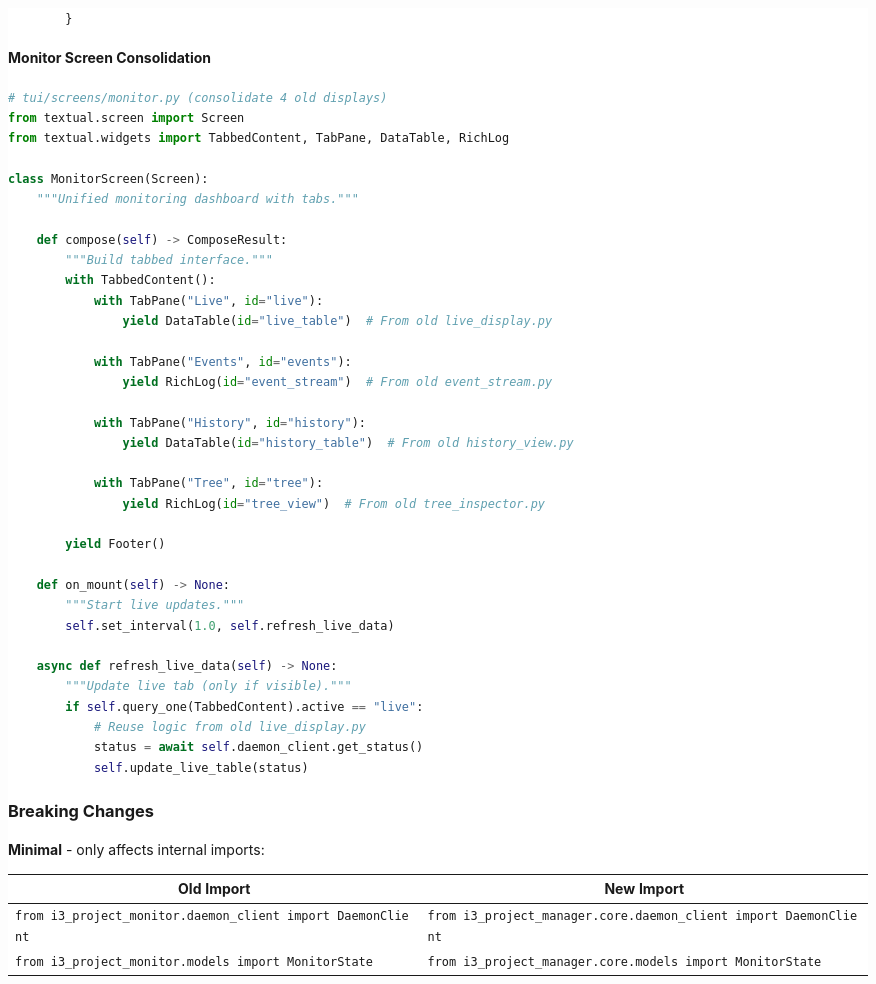 ```python
        }
```

#### Monitor Screen Consolidation

```python
# tui/screens/monitor.py (consolidate 4 old displays)
from textual.screen import Screen
from textual.widgets import TabbedContent, TabPane, DataTable, RichLog

class MonitorScreen(Screen):
    """Unified monitoring dashboard with tabs."""

    def compose(self) -> ComposeResult:
        """Build tabbed interface."""
        with TabbedContent():
            with TabPane("Live", id="live"):
                yield DataTable(id="live_table")  # From old live_display.py

            with TabPane("Events", id="events"):
                yield RichLog(id="event_stream")  # From old event_stream.py

            with TabPane("History", id="history"):
                yield DataTable(id="history_table")  # From old history_view.py

            with TabPane("Tree", id="tree"):
                yield RichLog(id="tree_view")  # From old tree_inspector.py

        yield Footer()

    def on_mount(self) -> None:
        """Start live updates."""
        self.set_interval(1.0, self.refresh_live_data)

    async def refresh_live_data(self) -> None:
        """Update live tab (only if visible)."""
        if self.query_one(TabbedContent).active == "live":
            # Reuse logic from old live_display.py
            status = await self.daemon_client.get_status()
            self.update_live_table(status)
```

### Breaking Changes

**Minimal** - only affects internal imports:

| Old Import | New Import |
|------------|------------|
| `from i3_project_monitor.daemon_client import DaemonClient` | `from i3_project_manager.core.daemon_client import DaemonClient` |
| `from i3_project_monitor.models import MonitorState` | `from i3_project_manager.core.models import MonitorState` |

